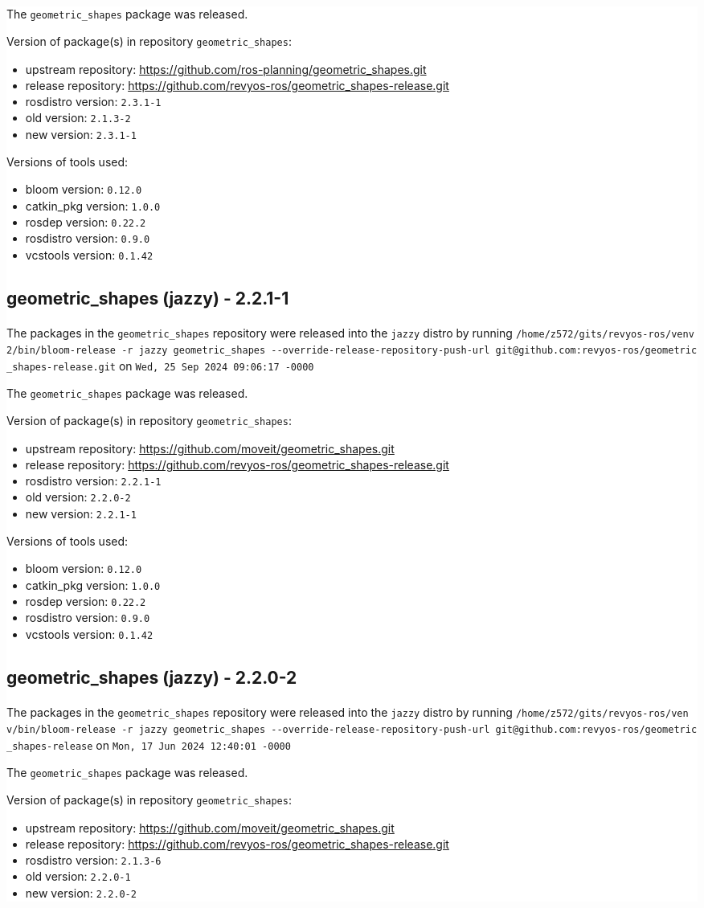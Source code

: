 The `geometric_shapes` package was released.

Version of package(s) in repository `geometric_shapes`:

- upstream repository: https://github.com/ros-planning/geometric_shapes.git
- release repository: https://github.com/revyos-ros/geometric_shapes-release.git
- rosdistro version: `2.3.1-1`
- old version: `2.1.3-2`
- new version: `2.3.1-1`

Versions of tools used:

- bloom version: `0.12.0`
- catkin_pkg version: `1.0.0`
- rosdep version: `0.22.2`
- rosdistro version: `0.9.0`
- vcstools version: `0.1.42`


## geometric_shapes (jazzy) - 2.2.1-1

The packages in the `geometric_shapes` repository were released into the `jazzy` distro by running `/home/z572/gits/revyos-ros/venv2/bin/bloom-release -r jazzy geometric_shapes --override-release-repository-push-url git@github.com:revyos-ros/geometric_shapes-release.git` on `Wed, 25 Sep 2024 09:06:17 -0000`

The `geometric_shapes` package was released.

Version of package(s) in repository `geometric_shapes`:

- upstream repository: https://github.com/moveit/geometric_shapes.git
- release repository: https://github.com/revyos-ros/geometric_shapes-release.git
- rosdistro version: `2.2.1-1`
- old version: `2.2.0-2`
- new version: `2.2.1-1`

Versions of tools used:

- bloom version: `0.12.0`
- catkin_pkg version: `1.0.0`
- rosdep version: `0.22.2`
- rosdistro version: `0.9.0`
- vcstools version: `0.1.42`


## geometric_shapes (jazzy) - 2.2.0-2

The packages in the `geometric_shapes` repository were released into the `jazzy` distro by running `/home/z572/gits/revyos-ros/venv/bin/bloom-release -r jazzy geometric_shapes --override-release-repository-push-url git@github.com:revyos-ros/geometric_shapes-release` on `Mon, 17 Jun 2024 12:40:01 -0000`

The `geometric_shapes` package was released.

Version of package(s) in repository `geometric_shapes`:

- upstream repository: https://github.com/moveit/geometric_shapes.git
- release repository: https://github.com/revyos-ros/geometric_shapes-release.git
- rosdistro version: `2.1.3-6`
- old version: `2.2.0-1`
- new version: `2.2.0-2`
